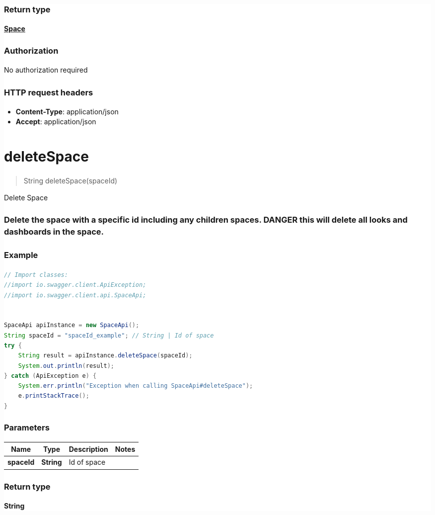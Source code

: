 ### Return type

[**Space**](Space.md)

### Authorization

No authorization required

### HTTP request headers

 - **Content-Type**: application/json
 - **Accept**: application/json

<a name="deleteSpace"></a>
# **deleteSpace**
> String deleteSpace(spaceId)

Delete Space

### Delete the space with a specific id including any children spaces. **DANGER** this will delete all looks and dashboards in the space. 

### Example
```java
// Import classes:
//import io.swagger.client.ApiException;
//import io.swagger.client.api.SpaceApi;


SpaceApi apiInstance = new SpaceApi();
String spaceId = "spaceId_example"; // String | Id of space
try {
    String result = apiInstance.deleteSpace(spaceId);
    System.out.println(result);
} catch (ApiException e) {
    System.err.println("Exception when calling SpaceApi#deleteSpace");
    e.printStackTrace();
}
```

### Parameters

Name | Type | Description  | Notes
------------- | ------------- | ------------- | -------------
 **spaceId** | **String**| Id of space |

### Return type

**String**
